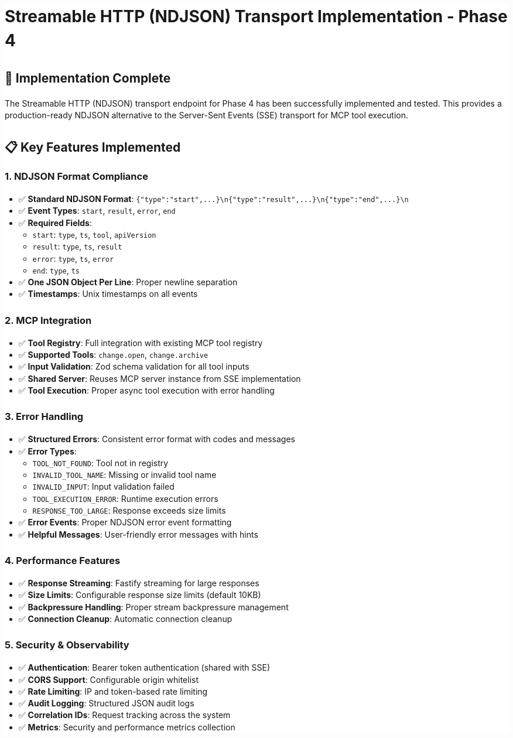 # Streamable HTTP (NDJSON) Transport Implementation - Phase 4

## 🎯 **Implementation Complete**

The Streamable HTTP (NDJSON) transport endpoint for Phase 4 has been successfully implemented and tested. This provides a production-ready NDJSON alternative to the Server-Sent Events (SSE) transport for MCP tool execution.

## 📋 **Key Features Implemented**

### **1. NDJSON Format Compliance**
- ✅ **Standard NDJSON Format**: `{"type":"start",...}\n{"type":"result",...}\n{"type":"end",...}\n`
- ✅ **Event Types**: `start`, `result`, `error`, `end`
- ✅ **Required Fields**: 
  - `start`: `type`, `ts`, `tool`, `apiVersion`
  - `result`: `type`, `ts`, `result`
  - `error`: `type`, `ts`, `error`
  - `end`: `type`, `ts`
- ✅ **One JSON Object Per Line**: Proper newline separation
- ✅ **Timestamps**: Unix timestamps on all events

### **2. MCP Integration**
- ✅ **Tool Registry**: Full integration with existing MCP tool registry
- ✅ **Supported Tools**: `change.open`, `change.archive`
- ✅ **Input Validation**: Zod schema validation for all tool inputs
- ✅ **Shared Server**: Reuses MCP server instance from SSE implementation
- ✅ **Tool Execution**: Proper async tool execution with error handling

### **3. Error Handling**
- ✅ **Structured Errors**: Consistent error format with codes and messages
- ✅ **Error Types**:
  - `TOOL_NOT_FOUND`: Tool not in registry
  - `INVALID_TOOL_NAME`: Missing or invalid tool name
  - `INVALID_INPUT`: Input validation failed
  - `TOOL_EXECUTION_ERROR`: Runtime execution errors
  - `RESPONSE_TOO_LARGE`: Response exceeds size limits
- ✅ **Error Events**: Proper NDJSON error event formatting
- ✅ **Helpful Messages**: User-friendly error messages with hints

### **4. Performance Features**
- ✅ **Response Streaming**: Fastify streaming for large responses
- ✅ **Size Limits**: Configurable response size limits (default 10KB)
- ✅ **Backpressure Handling**: Proper stream backpressure management
- ✅ **Connection Cleanup**: Automatic connection cleanup

### **5. Security & Observability**
- ✅ **Authentication**: Bearer token authentication (shared with SSE)
- ✅ **CORS Support**: Configurable origin whitelist
- ✅ **Rate Limiting**: IP and token-based rate limiting
- ✅ **Audit Logging**: Structured JSON audit logs
- ✅ **Correlation IDs**: Request tracking across the system
- ✅ **Metrics**: Security and performance metrics collection
